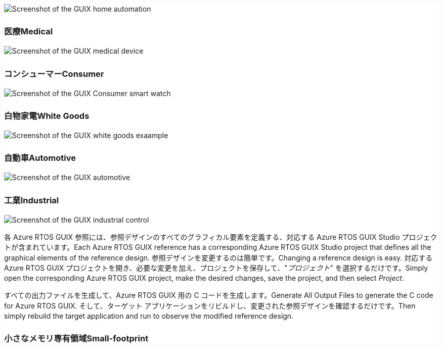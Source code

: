 <img alt="Screenshot of the GUIX home automation" class="img-responsive" src="./media/overview/guix_home_automation.png"/>

### <a name="medical"></a><span data-ttu-id="78f41-180">医療</span><span class="sxs-lookup"><span data-stu-id="78f41-180">Medical</span></span>

<img alt="Screenshot of the GUIX medical device" class="img-responsive" src="./media/overview/demo_guix_medical.png"/>

### <a name="consumer"></a><span data-ttu-id="78f41-181">コンシューマー</span><span class="sxs-lookup"><span data-stu-id="78f41-181">Consumer</span></span>

<img alt="Screenshot of the GUIX Consumer smart watch" class="img-responsive" src="./media/overview/demo_guix_smart_watch.png"/>

### <a name="white-goods"></a><span data-ttu-id="78f41-182">白物家電</span><span class="sxs-lookup"><span data-stu-id="78f41-182">White Goods</span></span>

<img alt="Screenshot of the GUIX white goods exaample" class="img-responsive" src="./media/overview/demo_guix_white_goods.png"/>

### <a name="automotive"></a><span data-ttu-id="78f41-183">自動車</span><span class="sxs-lookup"><span data-stu-id="78f41-183">Automotive</span></span>

<img alt="Screenshot of the GUIX automotive" class="img-responsive" src="./media/overview/demo_guix_infotainment.png"/>

### <a name="industrial"></a><span data-ttu-id="78f41-184">工業</span><span class="sxs-lookup"><span data-stu-id="78f41-184">Industrial</span></span>

<img alt="Screenshot of the GUIX industrial control" class="img-responsive" src="./media/overview/demo_guix_industrial.png"/>

<span data-ttu-id="78f41-185">各 Azure RTOS GUIX 参照には、参照デザインのすべてのグラフィカル要素を定義する、対応する Azure RTOS GUIX Studio プロジェクトが含まれています。</span><span class="sxs-lookup"><span data-stu-id="78f41-185">Each Azure RTOS GUIX reference has a corresponding Azure RTOS GUIX Studio project that defines all the graphical elements of the reference design.</span></span> <span data-ttu-id="78f41-186">参照デザインを変更するのは簡単です。</span><span class="sxs-lookup"><span data-stu-id="78f41-186">Changing a reference design is easy.</span></span> <span data-ttu-id="78f41-187">対応する Azure RTOS GUIX プロジェクトを開き、必要な変更を加え、プロジェクトを保存して、"*プロジェクト*" を選択するだけです。</span><span class="sxs-lookup"><span data-stu-id="78f41-187">Simply open the corresponding Azure RTOS GUIX project, make the desired changes, save the project, and then select *Project*.</span></span>

<span data-ttu-id="78f41-188">すべての出力ファイルを生成して、Azure RTOS GUIX 用の C コードを生成します。</span><span class="sxs-lookup"><span data-stu-id="78f41-188">Generate All Output Files to generate the C code for Azure RTOS GUIX.</span></span> <span data-ttu-id="78f41-189">そして、ターゲット アプリケーションをリビルドし、変更された参照デザインを確認するだけです。</span><span class="sxs-lookup"><span data-stu-id="78f41-189">Then simply rebuild the target application and run to observe the modified reference design.</span></span>

### <a name="small-footprint"></a><span data-ttu-id="78f41-190">小さなメモリ専有領域</span><span class="sxs-lookup"><span data-stu-id="78f41-190">Small-footprint</span></span>
